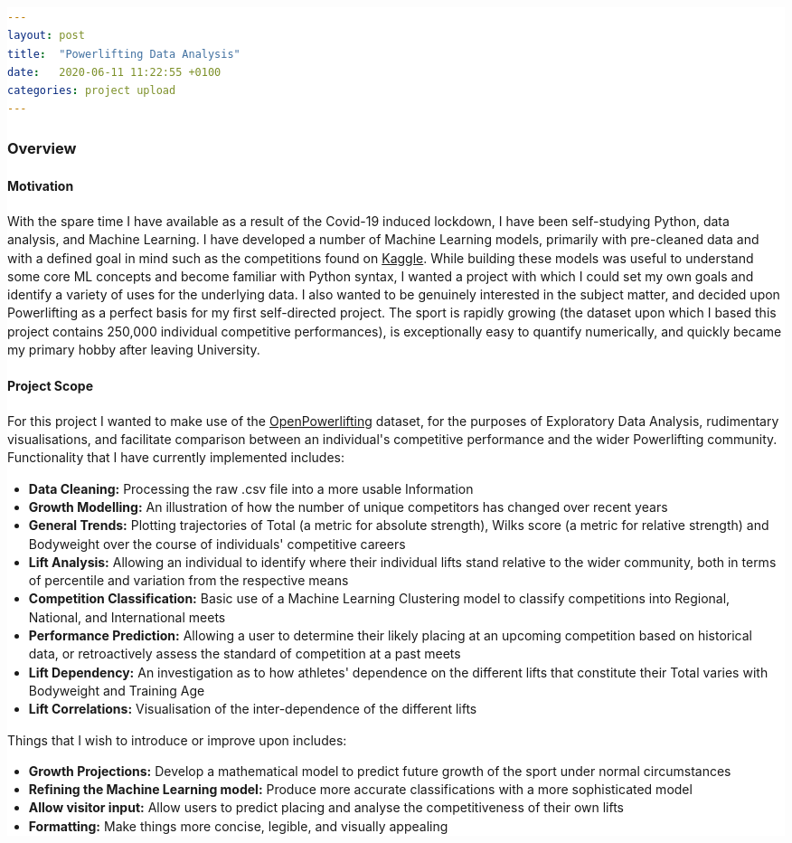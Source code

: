 ```yaml
---
layout: post
title:  "Powerlifting Data Analysis"
date:   2020-06-11 11:22:55 +0100
categories: project upload
---
```


### Overview
#### Motivation

With the spare time I have available as a result of the Covid-19 induced lockdown, I have been self-studying Python, data analysis, and Machine Learning. I have developed a number of Machine Learning models, primarily with pre-cleaned data and with a defined goal in mind such as the competitions found on [Kaggle](https://www.kaggle.com/). While building these models was useful to understand some core ML concepts and become familiar with Python syntax, I wanted a project with which I could set my own goals and identify a variety of uses for the underlying data. I also wanted to be genuinely interested in the subject matter, and decided upon Powerlifting as a perfect basis for my first self-directed project. The sport is rapidly growing (the dataset upon which I based this project contains 250,000 individual competitive performances), is exceptionally easy to quantify numerically, and quickly became my primary hobby after leaving University.

#### Project Scope

For this project I wanted to make use of the [OpenPowerlifting](https://www.openpowerlifting.org/) dataset, for the purposes of Exploratory Data Analysis,
rudimentary visualisations, and facilitate comparison between an individual's competitive performance and the wider Powerlifting community. Functionality that I have currently implemented includes:

 - **Data Cleaning:** Processing the raw .csv file into a more usable Information
 - **Growth Modelling:** An illustration of how the number of unique competitors has changed over recent years
 - **General Trends:** Plotting trajectories of Total (a metric for absolute strength), Wilks score (a metric for relative strength) and Bodyweight over the course of individuals' competitive careers
 - **Lift Analysis:** Allowing an individual to identify where their individual lifts stand relative to the wider community, both in terms of percentile and variation from the respective means
 - **Competition Classification:** Basic use of a Machine Learning Clustering model to classify competitions into Regional, National, and International meets
 - **Performance Prediction:** Allowing a user to determine their likely placing at an upcoming competition based on historical data, or retroactively assess the standard of competition at a past meets
 - **Lift Dependency:** An investigation as to how athletes' dependence on the different lifts that constitute their Total varies with Bodyweight and Training Age
 - **Lift Correlations:** Visualisation of the inter-dependence of the different lifts

Things that I wish to introduce or improve upon includes:

 - **Growth Projections:** Develop a mathematical model to predict future growth of the sport under normal circumstances
 - **Refining the Machine Learning model:** Produce more accurate classifications with a more sophisticated model
 - **Allow visitor input:** Allow users to predict placing and analyse the competitiveness of their own lifts
 - **Formatting:** Make things more concise, legible, and visually appealing
